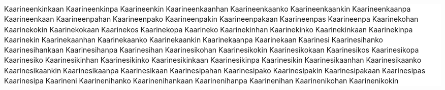 Kaarineenkinkaan
Kaarineenkinpa
Kaarineenkin
Kaarineenkaanhan
Kaarineenkaanko
Kaarineenkaankin
Kaarineenkaanpa
Kaarineenkaan
Kaarineenpahan
Kaarineenpako
Kaarineenpakin
Kaarineenpakaan
Kaarineenpas
Kaarineenpa
Kaarinekohan
Kaarinekokin
Kaarinekokaan
Kaarinekos
Kaarinekopa
Kaarineko
Kaarinekinhan
Kaarinekinko
Kaarinekinkaan
Kaarinekinpa
Kaarinekin
Kaarinekaanhan
Kaarinekaanko
Kaarinekaankin
Kaarinekaanpa
Kaarinekaan
Kaarinesi
Kaarinesihanko
Kaarinesihankaan
Kaarinesihanpa
Kaarinesihan
Kaarinesikohan
Kaarinesikokin
Kaarinesikokaan
Kaarinesikos
Kaarinesikopa
Kaarinesiko
Kaarinesikinhan
Kaarinesikinko
Kaarinesikinkaan
Kaarinesikinpa
Kaarinesikin
Kaarinesikaanhan
Kaarinesikaanko
Kaarinesikaankin
Kaarinesikaanpa
Kaarinesikaan
Kaarinesipahan
Kaarinesipako
Kaarinesipakin
Kaarinesipakaan
Kaarinesipas
Kaarinesipa
Kaarineni
Kaarinenihanko
Kaarinenihankaan
Kaarinenihanpa
Kaarinenihan
Kaarinenikohan
Kaarinenikokin